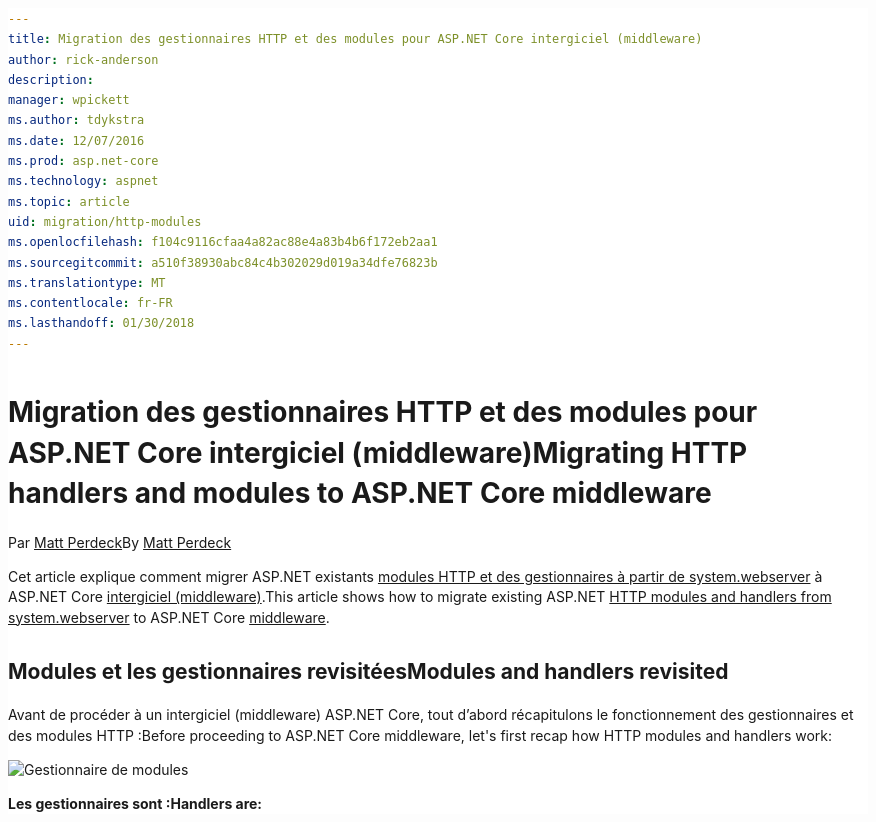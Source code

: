 ```yaml
---
title: Migration des gestionnaires HTTP et des modules pour ASP.NET Core intergiciel (middleware)
author: rick-anderson
description: 
manager: wpickett
ms.author: tdykstra
ms.date: 12/07/2016
ms.prod: asp.net-core
ms.technology: aspnet
ms.topic: article
uid: migration/http-modules
ms.openlocfilehash: f104c9116cfaa4a82ac88e4a83b4b6f172eb2aa1
ms.sourcegitcommit: a510f38930abc84c4b302029d019a34dfe76823b
ms.translationtype: MT
ms.contentlocale: fr-FR
ms.lasthandoff: 01/30/2018
---
```

# <a name="migrating-http-handlers-and-modules-to-aspnet-core-middleware"></a><span data-ttu-id="b1d1c-102">Migration des gestionnaires HTTP et des modules pour ASP.NET Core intergiciel (middleware)</span><span class="sxs-lookup"><span data-stu-id="b1d1c-102">Migrating HTTP handlers and modules to ASP.NET Core middleware</span></span> 

<span data-ttu-id="b1d1c-103">Par [Matt Perdeck](https://www.linkedin.com/in/mattperdeck)</span><span class="sxs-lookup"><span data-stu-id="b1d1c-103">By [Matt Perdeck](https://www.linkedin.com/in/mattperdeck)</span></span>

<span data-ttu-id="b1d1c-104">Cet article explique comment migrer ASP.NET existants [modules HTTP et des gestionnaires à partir de system.webserver](https://docs.microsoft.com/iis/configuration/system.webserver/) à ASP.NET Core [intergiciel (middleware)](../fundamentals/middleware.md).</span><span class="sxs-lookup"><span data-stu-id="b1d1c-104">This article shows how to migrate existing ASP.NET [HTTP modules and handlers from system.webserver](https://docs.microsoft.com/iis/configuration/system.webserver/) to ASP.NET Core [middleware](../fundamentals/middleware.md).</span></span>

## <a name="modules-and-handlers-revisited"></a><span data-ttu-id="b1d1c-105">Modules et les gestionnaires revisitées</span><span class="sxs-lookup"><span data-stu-id="b1d1c-105">Modules and handlers revisited</span></span>

<span data-ttu-id="b1d1c-106">Avant de procéder à un intergiciel (middleware) ASP.NET Core, tout d’abord récapitulons le fonctionnement des gestionnaires et des modules HTTP :</span><span class="sxs-lookup"><span data-stu-id="b1d1c-106">Before proceeding to ASP.NET Core middleware, let's first recap how HTTP modules and handlers work:</span></span>

![Gestionnaire de modules](http-modules/_static/moduleshandlers.png)

<span data-ttu-id="b1d1c-108">**Les gestionnaires sont :**</span><span class="sxs-lookup"><span data-stu-id="b1d1c-108">**Handlers are:**</span></span>
